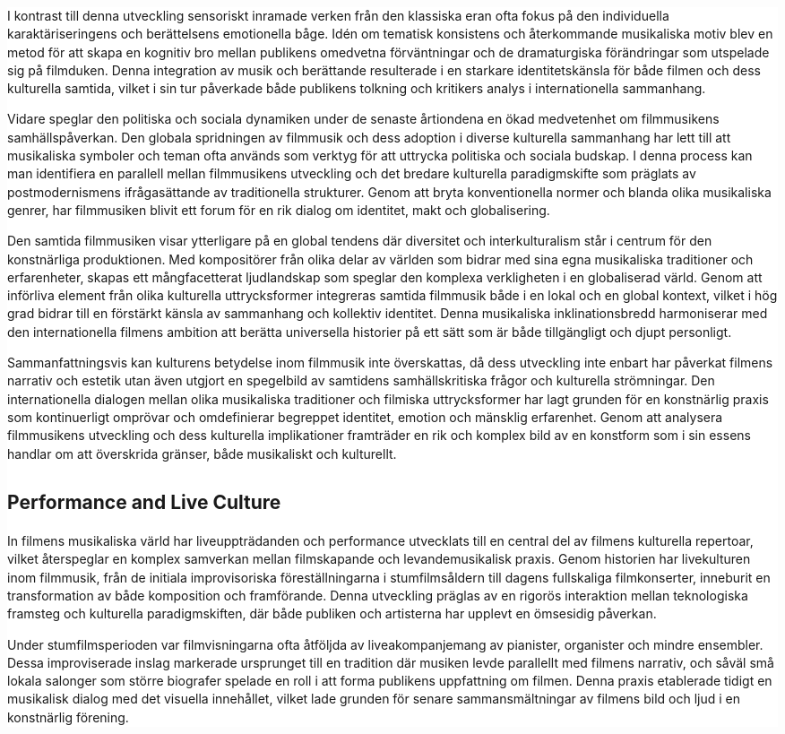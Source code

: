 I kontrast till denna utveckling sensoriskt inramade verken från den klassiska eran ofta fokus på
den individuella karaktäriseringens och berättelsens emotionella båge. Idén om tematisk konsistens
och återkommande musikaliska motiv blev en metod för att skapa en kognitiv bro mellan publikens
omedvetna förväntningar och de dramaturgiska förändringar som utspelade sig på filmduken. Denna
integration av musik och berättande resulterade i en starkare identitetskänsla för både filmen och
dess kulturella samtida, vilket i sin tur påverkade både publikens tolkning och kritikers analys i
internationella sammanhang.

Vidare speglar den politiska och sociala dynamiken under de senaste årtiondena en ökad medvetenhet
om filmmusikens samhällspåverkan. Den globala spridningen av filmmusik och dess adoption i diverse
kulturella sammanhang har lett till att musikaliska symboler och teman ofta används som verktyg för
att uttrycka politiska och sociala budskap. I denna process kan man identifiera en parallell mellan
filmmusikens utveckling och det bredare kulturella paradigmskifte som präglats av postmodernismens
ifrågasättande av traditionella strukturer. Genom att bryta konventionella normer och blanda olika
musikaliska genrer, har filmmusiken blivit ett forum för en rik dialog om identitet, makt och
globalisering.

Den samtida filmmusiken visar ytterligare på en global tendens där diversitet och interkulturalism
står i centrum för den konstnärliga produktionen. Med kompositörer från olika delar av världen som
bidrar med sina egna musikaliska traditioner och erfarenheter, skapas ett mångfacetterat
ljudlandskap som speglar den komplexa verkligheten i en globaliserad värld. Genom att införliva
element från olika kulturella uttrycksformer integreras samtida filmmusik både i en lokal och en
global kontext, vilket i hög grad bidrar till en förstärkt känsla av sammanhang och kollektiv
identitet. Denna musikaliska inklinationsbredd harmoniserar med den internationella filmens ambition
att berätta universella historier på ett sätt som är både tillgängligt och djupt personligt.

Sammanfattningsvis kan kulturens betydelse inom filmmusik inte överskattas, då dess utveckling inte
enbart har påverkat filmens narrativ och estetik utan även utgjort en spegelbild av samtidens
samhällskritiska frågor och kulturella strömningar. Den internationella dialogen mellan olika
musikaliska traditioner och filmiska uttrycksformer har lagt grunden för en konstnärlig praxis som
kontinuerligt omprövar och omdefinierar begreppet identitet, emotion och mänsklig erfarenhet. Genom
att analysera filmmusikens utveckling och dess kulturella implikationer framträder en rik och
komplex bild av en konstform som i sin essens handlar om att överskrida gränser, både musikaliskt
och kulturellt.

## Performance and Live Culture

In filmens musikaliska värld har liveuppträdanden och performance utvecklats till en central del av
filmens kulturella repertoar, vilket återspeglar en komplex samverkan mellan filmskapande och
levandemusikalisk praxis. Genom historien har livekulturen inom filmmusik, från de initiala
improvisoriska föreställningarna i stumfilmsåldern till dagens fullskaliga filmkonserter, inneburit
en transformation av både komposition och framförande. Denna utveckling präglas av en rigorös
interaktion mellan teknologiska framsteg och kulturella paradigmskiften, där både publiken och
artisterna har upplevt en ömsesidig påverkan.

Under stumfilmsperioden var filmvisningarna ofta åtföljda av liveakompanjemang av pianister,
organister och mindre ensembler. Dessa improviserade inslag markerade ursprunget till en tradition
där musiken levde parallellt med filmens narrativ, och såväl små lokala salonger som större
biografer spelade en roll i att forma publikens uppfattning om filmen. Denna praxis etablerade
tidigt en musikalisk dialog med det visuella innehållet, vilket lade grunden för senare
sammansmältningar av filmens bild och ljud i en konstnärlig förening.
